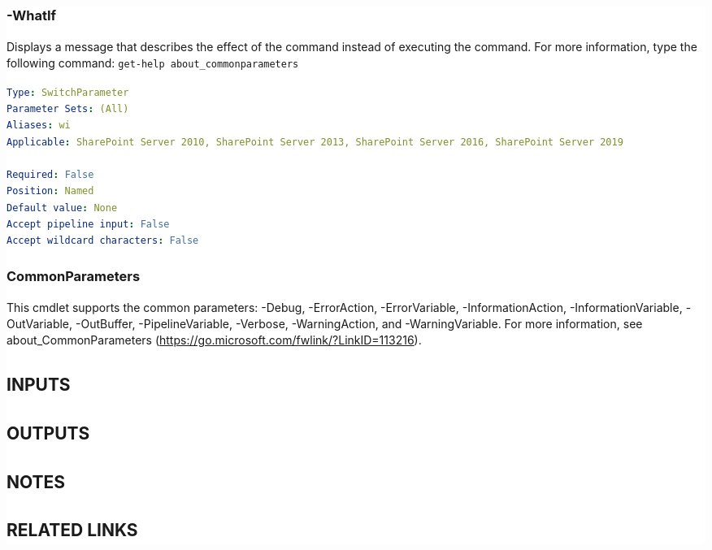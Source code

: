 ### -WhatIf
Displays a message that describes the effect of the command instead of executing the command.
For more information, type the following command: `get-help about_commonparameters`


```yaml
Type: SwitchParameter
Parameter Sets: (All)
Aliases: wi
Applicable: SharePoint Server 2010, SharePoint Server 2013, SharePoint Server 2016, SharePoint Server 2019

Required: False
Position: Named
Default value: None
Accept pipeline input: False
Accept wildcard characters: False
```

### CommonParameters
This cmdlet supports the common parameters: -Debug, -ErrorAction, -ErrorVariable, -InformationAction, -InformationVariable, -OutVariable, -OutBuffer, -PipelineVariable, -Verbose, -WarningAction, and -WarningVariable. For more information, see about_CommonParameters (https://go.microsoft.com/fwlink/?LinkID=113216).

## INPUTS

## OUTPUTS

## NOTES

## RELATED LINKS
